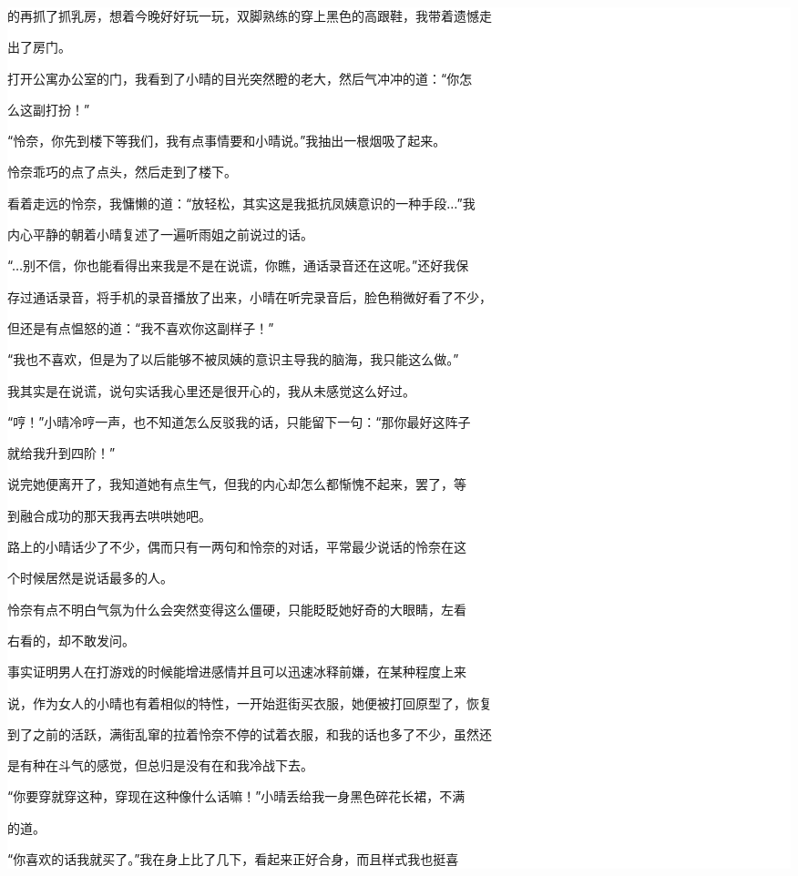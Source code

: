 的再抓了抓乳房，想着今晚好好玩一玩，双脚熟练的穿上黑色的高跟鞋，我带着遗憾走

出了房门。



打开公寓办公室的门，我看到了小晴的目光突然瞪的老大，然后气冲冲的道：“你怎

么这副打扮！”



“怜奈，你先到楼下等我们，我有点事情要和小晴说。”我抽出一根烟吸了起来。



怜奈乖巧的点了点头，然后走到了楼下。

看着走远的怜奈，我慵懒的道：“放轻松，其实这是我抵抗凤姨意识的一种手段…”我

内心平静的朝着小晴复述了一遍听雨姐之前说过的话。

“…别不信，你也能看得出来我是不是在说谎，你瞧，通话录音还在这呢。”还好我保

存过通话录音，将手机的录音播放了出来，小晴在听完录音后，脸色稍微好看了不少，

但还是有点愠怒的道：“我不喜欢你这副样子！”



“我也不喜欢，但是为了以后能够不被凤姨的意识主导我的脑海，我只能这么做。”

我其实是在说谎，说句实话我心里还是很开心的，我从未感觉这么好过。



“哼！”小晴冷哼一声，也不知道怎么反驳我的话，只能留下一句：“那你最好这阵子

就给我升到四阶！”

说完她便离开了，我知道她有点生气，但我的内心却怎么都惭愧不起来，罢了，等

到融合成功的那天我再去哄哄她吧。



路上的小晴话少了不少，偶而只有一两句和怜奈的对话，平常最少说话的怜奈在这

个时候居然是说话最多的人。

怜奈有点不明白气氛为什么会突然变得这么僵硬，只能眨眨她好奇的大眼睛，左看

右看的，却不敢发问。

事实证明男人在打游戏的时候能增进感情并且可以迅速冰释前嫌，在某种程度上来

说，作为女人的小晴也有着相似的特性，一开始逛街买衣服，她便被打回原型了，恢复

到了之前的活跃，满街乱窜的拉着怜奈不停的试着衣服，和我的话也多了不少，虽然还

是有种在斗气的感觉，但总归是没有在和我冷战下去。



“你要穿就穿这种，穿现在这种像什么话嘛！”小晴丢给我一身黑色碎花长裙，不满

的道。

“你喜欢的话我就买了。”我在身上比了几下，看起来正好合身，而且样式我也挺喜
